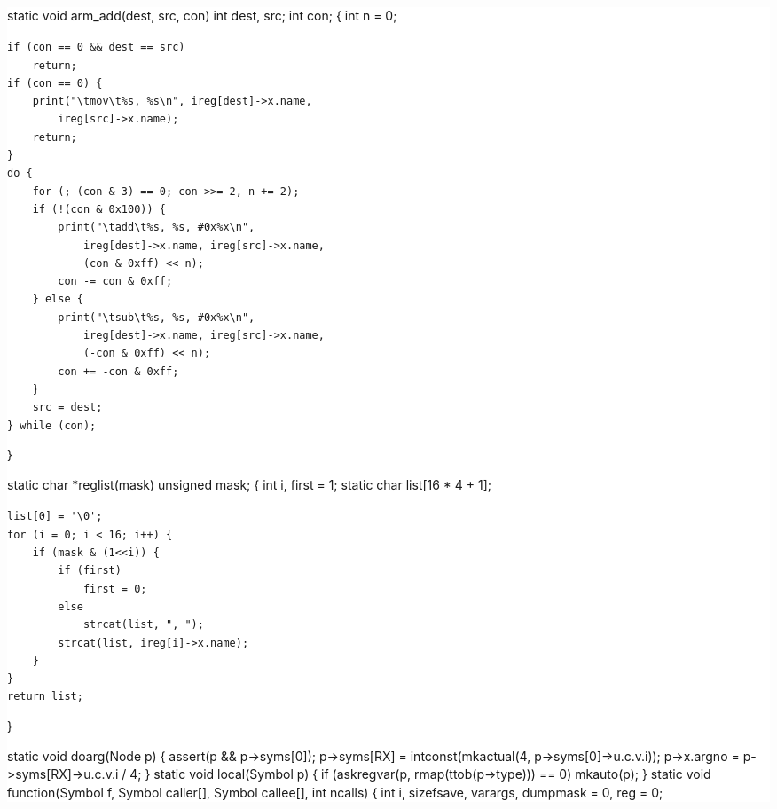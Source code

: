 
static void arm_add(dest, src, con) int dest, src; int con; {
	int n = 0;

	if (con == 0 && dest == src)
		return;
	if (con == 0) {
		print("\tmov\t%s, %s\n", ireg[dest]->x.name,
			ireg[src]->x.name);
		return;
	}
	do {
		for (; (con & 3) == 0; con >>= 2, n += 2);
		if (!(con & 0x100)) {
			print("\tadd\t%s, %s, #0x%x\n",
				ireg[dest]->x.name, ireg[src]->x.name,
				(con & 0xff) << n);
			con -= con & 0xff;
		} else {
			print("\tsub\t%s, %s, #0x%x\n",
				ireg[dest]->x.name, ireg[src]->x.name,
				(-con & 0xff) << n);
			con += -con & 0xff;
		}
		src = dest;
	} while (con);
}

static char *reglist(mask) unsigned mask; {
	int i, first = 1;
	static char list[16 * 4 + 1];

	list[0] = '\0';
	for (i = 0; i < 16; i++) {
		if (mask & (1<<i)) {
			if (first)
				first = 0;
			else
				strcat(list, ", ");
			strcat(list, ireg[i]->x.name);
		}
	}
	return list;
}


static void doarg(Node p) {
	assert(p && p->syms[0]);
	p->syms[RX] = intconst(mkactual(4, p->syms[0]->u.c.v.i));
	p->x.argno = p->syms[RX]->u.c.v.i / 4;
}
static void local(Symbol p) {
	if (askregvar(p, rmap(ttob(p->type))) == 0)
		mkauto(p);
}
static void function(Symbol f, Symbol caller[], Symbol callee[], int ncalls)
{
	int i, sizefsave, varargs, dumpmask = 0, reg = 0;
